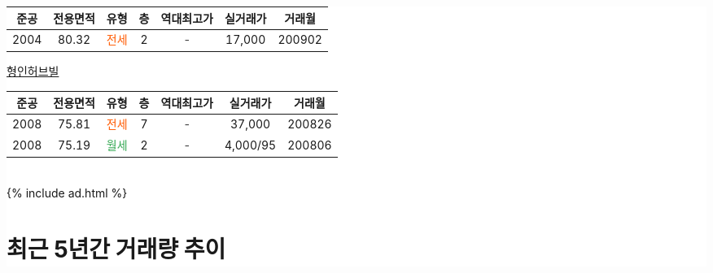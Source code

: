 |준공|전용면적|유형|층|역대최고가|실거래가|거래월|
|:---:|:---:|:---:|:---:|:---:|:---:|:---:|
|2004|80.32|<span style="color:#ff5a00">전세</span>|2|<span style="color:#444444">-</span>|17,000|200902|

[형인허브빌](https://search.naver.com/search.naver?query=%EC%84%9C%EC%9A%B8%ED%8A%B9%EB%B3%84%EC%8B%9C+%EA%B0%95%EB%8F%99%EA%B5%AC+%EC%B2%9C%ED%98%B8%EB%8F%99+%ED%98%95%EC%9D%B8%ED%97%88%EB%B8%8C%EB%B9%8C)

|준공|전용면적|유형|층|역대최고가|실거래가|거래월|
|:---:|:---:|:---:|:---:|:---:|:---:|:---:|
|2008|75.81|<span style="color:#ff5a00">전세</span>|7|<span style="color:#444444">-</span>|37,000|200826|
|2008|75.19|<span style="color:#34a853">월세</span>|2|<span style="color:#444444">-</span>|4,000/95|200806|


<br>
{% include ad.html %}
<br>

# 최근 5년간 거래량 추이


<div style="width:100%;">
    <canvas id="deal_progress" height="200"></canvas>
</div>

<script>
new Chart(document.getElementById("deal_progress"), {
    type: 'line',
    data: {
        labels: ['201510','201511','201512','201601','201602','201603','201604','201605','201606','201607','201608','201609','201610','201611','201612','201701','201702','201703','201704','201705','201706','201707','201708','201709','201710','201711','201712','201801','201802','201803','201804','201805','201806','201807','201808','201809','201810','201811','201812','201901','201902','201903','201904','201905','201906','201907','201908','201909','201910','201911','201912','202001','202002','202003','202004','202005','202006','202007','202008','202009','202010'],
        datasets: [{
            label: '매매',
            pointRadius: 1,
            data: [48, 28, 32, 29, 36, 48, 27, 45, 56, 45, 43, 64, 93, 56, 30, 26, 32, 65, 48, 112, 90, 78, 41, 40, 49, 40, 35, 86, 61, 64, 41, 42, 41, 41, 87, 50, 19, 11, 17, 11, 10, 17, 17, 22, 26, 42, 55, 50, 78, 101, 104, 63, 78, 30, 15, 39, 113, 99, 52, 41, 7],
            borderColor: "rgba(255, 201, 14, 1)",
            backgroundColor: "rgba(255, 201, 14, 0.5)",
            fill: false,
            lineTension: 0
        },{
            label: '전월세',
            pointRadius: 1,
            data: [68, 74, 55, 59, 64, 62, 57, 48, 54, 48, 59, 45, 73, 63, 39, 60, 75, 104, 73, 98, 106, 112, 120, 112, 72, 72, 84, 55, 79, 106, 66, 58, 56, 47, 64, 69, 64, 50, 54, 56, 56, 67, 57, 82, 87, 91, 99, 118, 107, 82, 92, 106, 119, 84, 70, 62, 89, 86, 81, 58, 22],
            borderColor: "rgba(0, 141, 185, 1)",
            backgroundColor: "rgba(0, 141, 185, 0.5)",
            fill: false,
            lineTension: 0
        }
        ]
    },
    options: {
        responsive: true,
        title: {
            display: false
        },
        tooltips: {